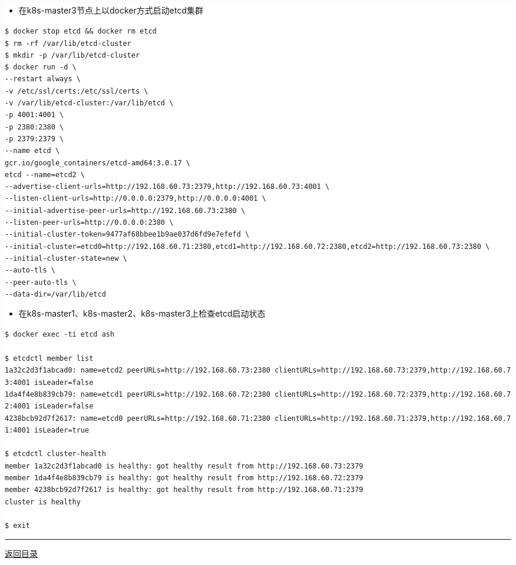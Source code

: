 * 在k8s-master3节点上以docker方式启动etcd集群

```
$ docker stop etcd && docker rm etcd
$ rm -rf /var/lib/etcd-cluster
$ mkdir -p /var/lib/etcd-cluster
$ docker run -d \
--restart always \
-v /etc/ssl/certs:/etc/ssl/certs \
-v /var/lib/etcd-cluster:/var/lib/etcd \
-p 4001:4001 \
-p 2380:2380 \
-p 2379:2379 \
--name etcd \
gcr.io/google_containers/etcd-amd64:3.0.17 \
etcd --name=etcd2 \
--advertise-client-urls=http://192.168.60.73:2379,http://192.168.60.73:4001 \
--listen-client-urls=http://0.0.0.0:2379,http://0.0.0.0:4001 \
--initial-advertise-peer-urls=http://192.168.60.73:2380 \
--listen-peer-urls=http://0.0.0.0:2380 \
--initial-cluster-token=9477af68bbee1b9ae037d6fd9e7efefd \
--initial-cluster=etcd0=http://192.168.60.71:2380,etcd1=http://192.168.60.72:2380,etcd2=http://192.168.60.73:2380 \
--initial-cluster-state=new \
--auto-tls \
--peer-auto-tls \
--data-dir=/var/lib/etcd
```

* 在k8s-master1、k8s-master2、k8s-master3上检查etcd启动状态

```
$ docker exec -ti etcd ash

$ etcdctl member list
1a32c2d3f1abcad0: name=etcd2 peerURLs=http://192.168.60.73:2380 clientURLs=http://192.168.60.73:2379,http://192.168.60.73:4001 isLeader=false
1da4f4e8b839cb79: name=etcd1 peerURLs=http://192.168.60.72:2380 clientURLs=http://192.168.60.72:2379,http://192.168.60.72:4001 isLeader=false
4238bcb92d7f2617: name=etcd0 peerURLs=http://192.168.60.71:2380 clientURLs=http://192.168.60.71:2379,http://192.168.60.71:4001 isLeader=true

$ etcdctl cluster-health
member 1a32c2d3f1abcad0 is healthy: got healthy result from http://192.168.60.73:2379
member 1da4f4e8b839cb79 is healthy: got healthy result from http://192.168.60.72:2379
member 4238bcb92d7f2617 is healthy: got healthy result from http://192.168.60.71:2379
cluster is healthy

$ exit
```

---
[返回目录](#目录)
